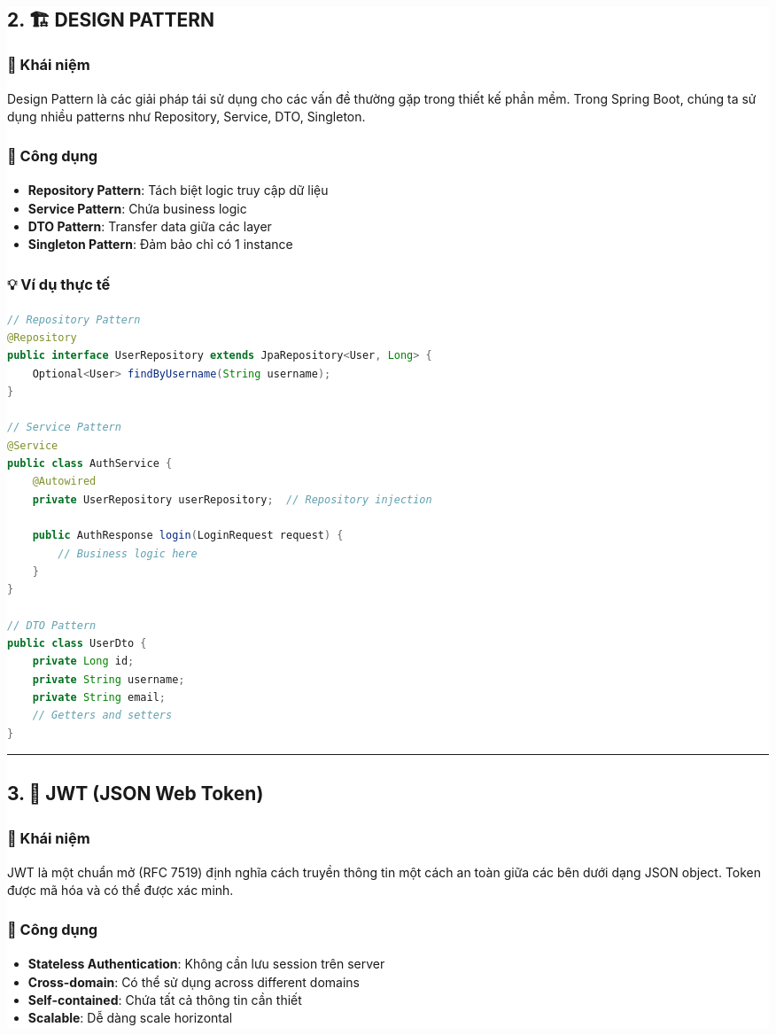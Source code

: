 
## 2. 🏗️ DESIGN PATTERN

### 📖 Khái niệm
Design Pattern là các giải pháp tái sử dụng cho các vấn đề thường gặp trong thiết kế phần mềm. Trong Spring Boot, chúng ta sử dụng nhiều patterns như Repository, Service, DTO, Singleton.

### 🎯 Công dụng
- **Repository Pattern**: Tách biệt logic truy cập dữ liệu
- **Service Pattern**: Chứa business logic
- **DTO Pattern**: Transfer data giữa các layer
- **Singleton Pattern**: Đảm bảo chỉ có 1 instance

### 💡 Ví dụ thực tế
```java
// Repository Pattern
@Repository
public interface UserRepository extends JpaRepository<User, Long> {
    Optional<User> findByUsername(String username);
}

// Service Pattern
@Service
public class AuthService {
    @Autowired
    private UserRepository userRepository;  // Repository injection
    
    public AuthResponse login(LoginRequest request) {
        // Business logic here
    }
}

// DTO Pattern
public class UserDto {
    private Long id;
    private String username;
    private String email;
    // Getters and setters
}
```

---

## 3. 🔐 JWT (JSON Web Token)

### 📖 Khái niệm
JWT là một chuẩn mở (RFC 7519) định nghĩa cách truyền thông tin một cách an toàn giữa các bên dưới dạng JSON object. Token được mã hóa và có thể được xác minh.

### 🎯 Công dụng
- **Stateless Authentication**: Không cần lưu session trên server
- **Cross-domain**: Có thể sử dụng across different domains
- **Self-contained**: Chứa tất cả thông tin cần thiết
- **Scalable**: Dễ dàng scale horizontal

